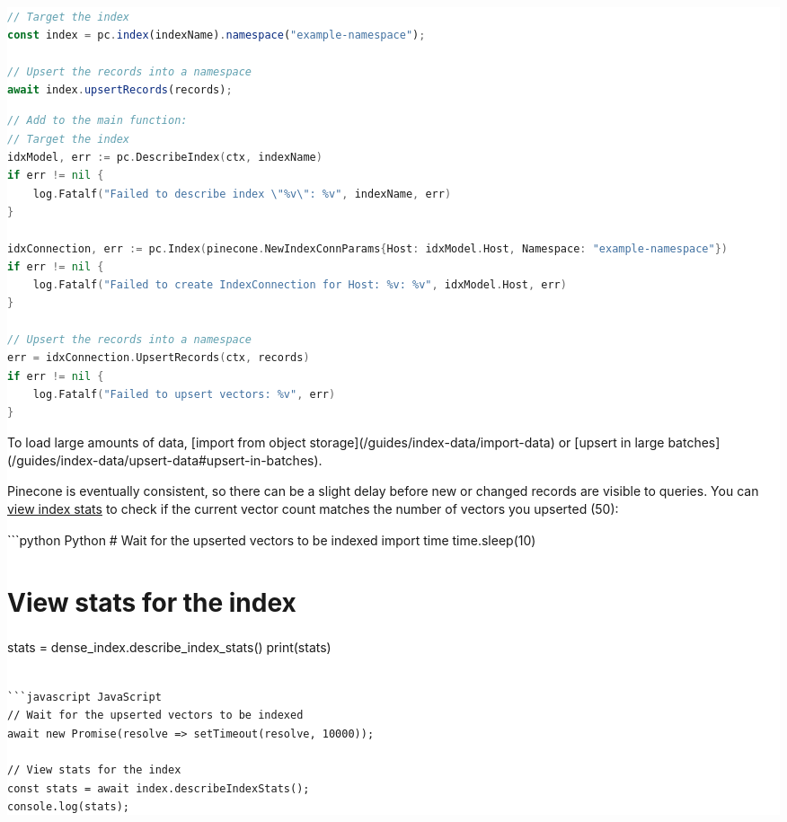   ```javascript JavaScript
  // Target the index
  const index = pc.index(indexName).namespace("example-namespace");

  // Upsert the records into a namespace
  await index.upsertRecords(records);
  ```

  ```go Go
  // Add to the main function:
  // Target the index
  idxModel, err := pc.DescribeIndex(ctx, indexName)
  if err != nil {
      log.Fatalf("Failed to describe index \"%v\": %v", indexName, err)
  }

  idxConnection, err := pc.Index(pinecone.NewIndexConnParams{Host: idxModel.Host, Namespace: "example-namespace"})
  if err != nil {
      log.Fatalf("Failed to create IndexConnection for Host: %v: %v", idxModel.Host, err)
  }

  // Upsert the records into a namespace
  err = idxConnection.UpsertRecords(ctx, records)
  if err != nil {
      log.Fatalf("Failed to upsert vectors: %v", err)
  }
  ```
</CodeGroup>

<Tip>
  To load large amounts of data, [import from object storage](/guides/index-data/import-data) or [upsert in large batches](/guides/index-data/upsert-data#upsert-in-batches).
</Tip>

Pinecone is eventually consistent, so there can be a slight delay before new or changed records are visible to queries. You can [view index stats](/guides/index-data/check-data-freshness) to check if the current vector count matches the number of vectors you upserted (50):

<CodeGroup>
  ```python Python
  # Wait for the upserted vectors to be indexed
  import time
  time.sleep(10)

  # View stats for the index
  stats = dense_index.describe_index_stats()
  print(stats)
  ```

  ```javascript JavaScript
  // Wait for the upserted vectors to be indexed
  await new Promise(resolve => setTimeout(resolve, 10000));

  // View stats for the index
  const stats = await index.describeIndexStats();
  console.log(stats);
  ```
